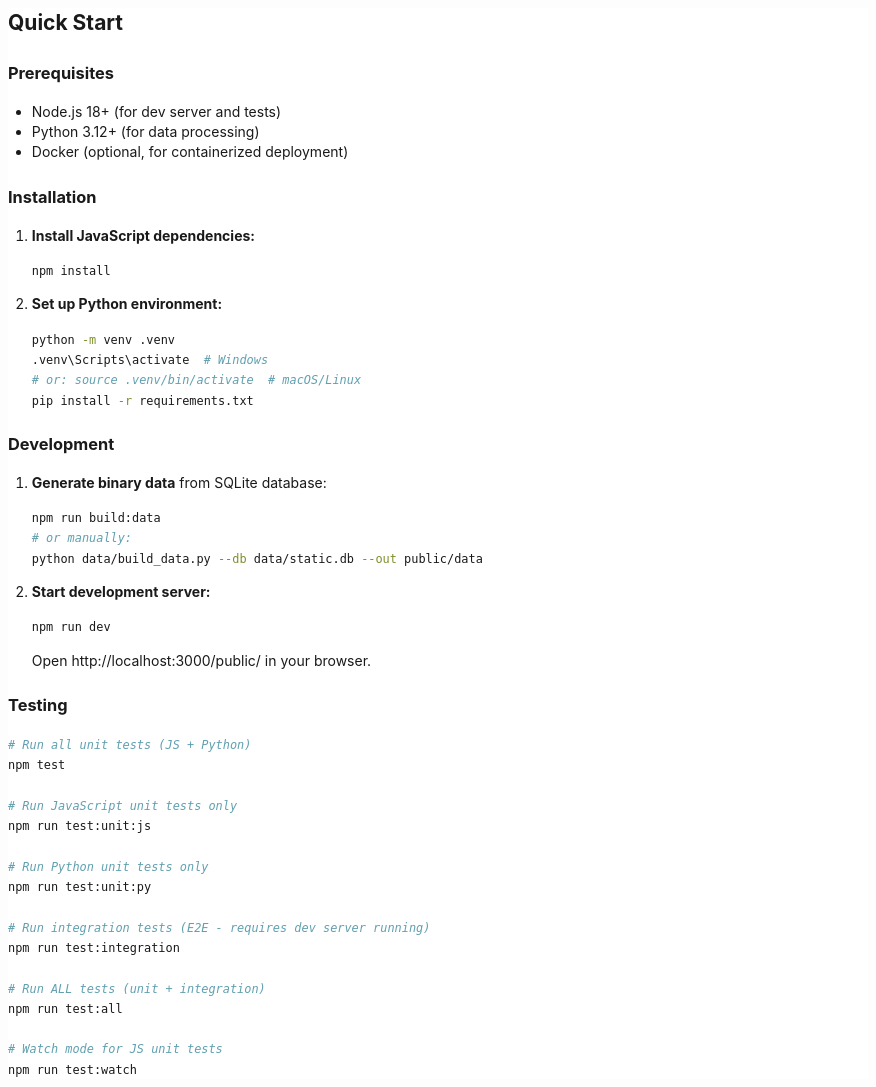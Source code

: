 ## Quick Start

### Prerequisites
- Node.js 18+ (for dev server and tests)
- Python 3.12+ (for data processing)
- Docker (optional, for containerized deployment)

### Installation

1. **Install JavaScript dependencies:**
   ```bash
   npm install
   ```

2. **Set up Python environment:**
   ```bash
   python -m venv .venv
   .venv\Scripts\activate  # Windows
   # or: source .venv/bin/activate  # macOS/Linux
   pip install -r requirements.txt
   ```

### Development

1. **Generate binary data** from SQLite database:
   ```bash
   npm run build:data
   # or manually:
   python data/build_data.py --db data/static.db --out public/data
   ```

2. **Start development server:**
   ```bash
   npm run dev
   ```
   Open http://localhost:3000/public/ in your browser.

### Testing

```bash
# Run all unit tests (JS + Python)
npm test

# Run JavaScript unit tests only
npm run test:unit:js

# Run Python unit tests only
npm run test:unit:py

# Run integration tests (E2E - requires dev server running)
npm run test:integration

# Run ALL tests (unit + integration)
npm run test:all

# Watch mode for JS unit tests
npm run test:watch
```
